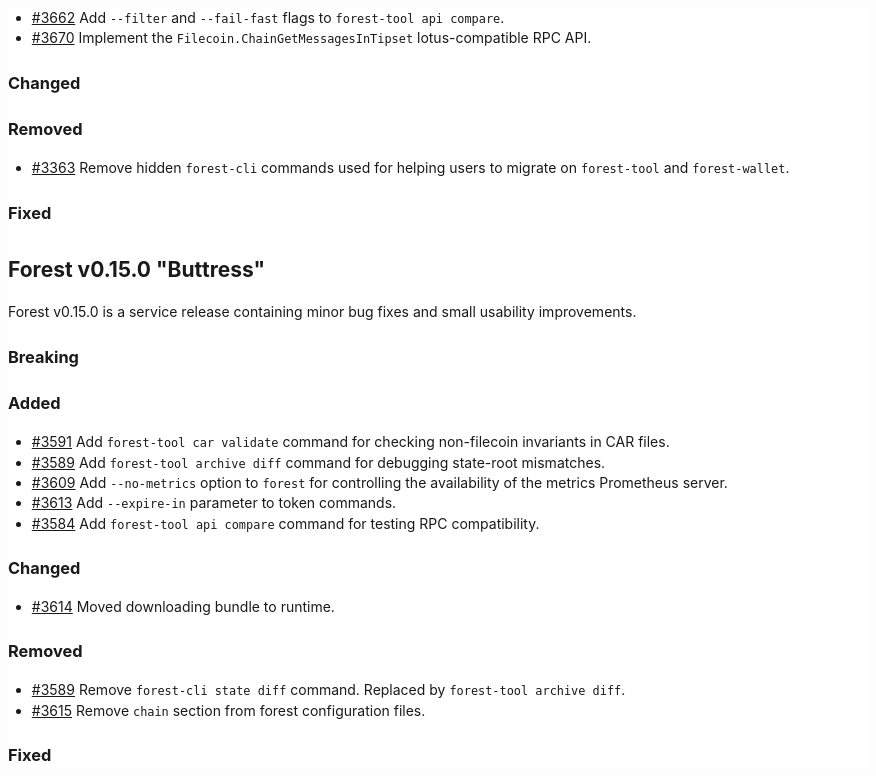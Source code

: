 - [#3662](https://github.com/ChainSafe/forest/pull/3662) Add `--filter` and
  `--fail-fast` flags to `forest-tool api compare`.
- [#3670](https://github.com/ChainSafe/forest/pull/3670) Implement the
  `Filecoin.ChainGetMessagesInTipset` lotus-compatible RPC API.

### Changed

### Removed

- [#3363](https://github.com/ChainSafe/forest/issues/3363) Remove hidden
  `forest-cli` commands used for helping users to migrate on `forest-tool` and
  `forest-wallet`.

### Fixed

## Forest v0.15.0 "Buttress"

Forest v0.15.0 is a service release containing minor bug fixes and small
usability improvements.

### Breaking

### Added

- [#3591](https://github.com/ChainSafe/forest/pull/3591) Add
  `forest-tool car validate` command for checking non-filecoin invariants in CAR
  files.
- [#3589](https://github.com/ChainSafe/forest/pull/3589) Add
  `forest-tool archive diff` command for debugging state-root mismatches.
- [#3609](https://github.com/ChainSafe/forest/pull/3609) Add `--no-metrics`
  option to `forest` for controlling the availability of the metrics Prometheus
  server.
- [#3613](https://github.com/ChainSafe/forest/pull/3613) Add `--expire-in`
  parameter to token commands.
- [#3584](https://github.com/ChainSafe/forest/issues/3584) Add
  `forest-tool api compare` command for testing RPC compatibility.

### Changed

- [#3614](https://github.com/ChainSafe/forest/issues/3614) Moved downloading
  bundle to runtime.

### Removed

- [#3589](https://github.com/ChainSafe/forest/pull/3589) Remove
  `forest-cli state diff` command. Replaced by `forest-tool archive diff`.
- [#3615](https://github.com/ChainSafe/forest/pull/3615) Remove `chain` section
  from forest configuration files.

### Fixed
